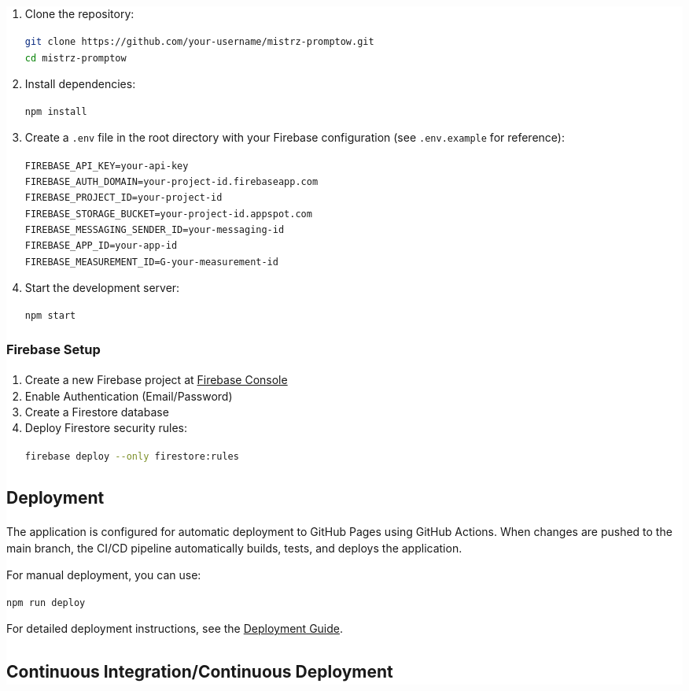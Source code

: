 1. Clone the repository:

   ```bash
   git clone https://github.com/your-username/mistrz-promptow.git
   cd mistrz-promptow
   ```

2. Install dependencies:

   ```bash
   npm install
   ```

3. Create a `.env` file in the root directory with your Firebase configuration (see `.env.example` for reference):

   ```
   FIREBASE_API_KEY=your-api-key
   FIREBASE_AUTH_DOMAIN=your-project-id.firebaseapp.com
   FIREBASE_PROJECT_ID=your-project-id
   FIREBASE_STORAGE_BUCKET=your-project-id.appspot.com
   FIREBASE_MESSAGING_SENDER_ID=your-messaging-id
   FIREBASE_APP_ID=your-app-id
   FIREBASE_MEASUREMENT_ID=G-your-measurement-id
   ```

4. Start the development server:
   ```bash
   npm start
   ```

### Firebase Setup

1. Create a new Firebase project at [Firebase Console](https://console.firebase.google.com/)
2. Enable Authentication (Email/Password)
3. Create a Firestore database
4. Deploy Firestore security rules:
   ```bash
   firebase deploy --only firestore:rules
   ```

## Deployment

The application is configured for automatic deployment to GitHub Pages using GitHub Actions. When changes are pushed to the main branch, the CI/CD pipeline automatically builds, tests, and deploys the application.

For manual deployment, you can use:

```bash
npm run deploy
```

For detailed deployment instructions, see the [Deployment Guide](docs/deployment-guide.md).

## Continuous Integration/Continuous Deployment
